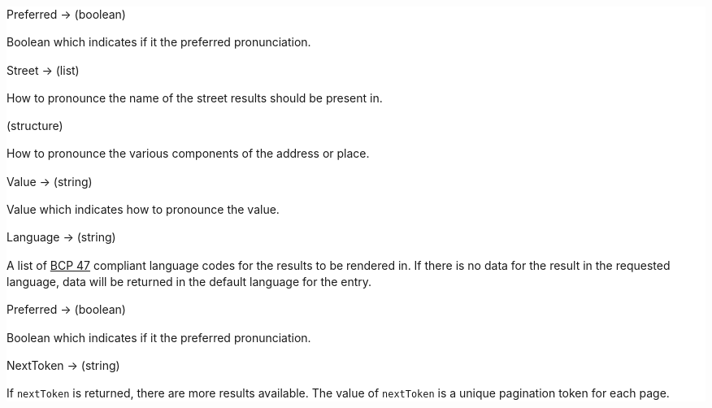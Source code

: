 Preferred -> (boolean)

Boolean which indicates if it the preferred pronunciation.

Street -> (list)

How to pronounce the name of the street results should be present in.

(structure)

How to pronounce the various components of the address or place.

Value -> (string)

Value which indicates how to pronounce the value.

Language -> (string)

A list of [BCP 47](https://en.wikipedia.org/wiki/IETF_language_tag) compliant language codes for the results to be rendered in. If there is no data for the result in the requested language, data will be returned in the default language for the entry.

Preferred -> (boolean)

Boolean which indicates if it the preferred pronunciation.

NextToken -> (string)

If `nextToken` is returned, there are more results available. The value of `nextToken` is a unique pagination token for each page.